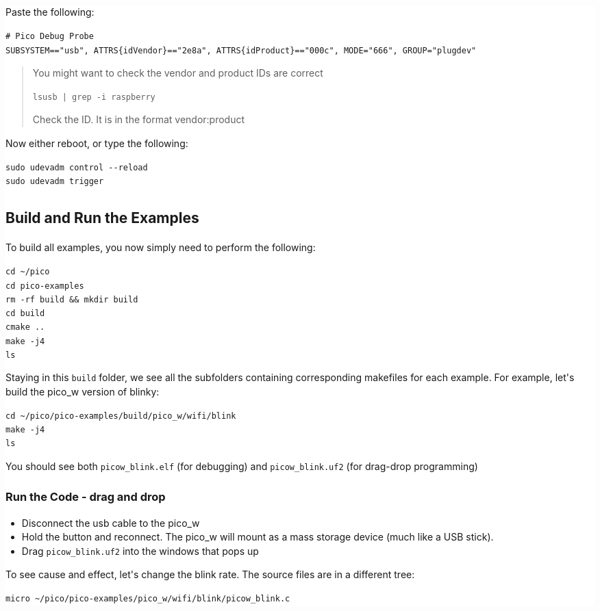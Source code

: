 Paste the following:

```
# Pico Debug Probe
SUBSYSTEM=="usb", ATTRS{idVendor}=="2e8a", ATTRS{idProduct}=="000c", MODE="666", GROUP="plugdev"
```

> You might want to check the vendor and product IDs are correct
>
> `lsusb | grep -i raspberry`
> 
> Check the ID. It is in the format vendor:product

Now either reboot, or type the following:

```
sudo udevadm control --reload
sudo udevadm trigger
```

## Build and Run the Examples

To build all examples, you now simply need to perform the following:

```
cd ~/pico
cd pico-examples
rm -rf build && mkdir build
cd build
cmake ..
make -j4
ls
```

Staying in this `build` folder, we see all the subfolders containing corresponding makefiles for each example. For example, let's build the pico_w version of blinky:

```
cd ~/pico/pico-examples/build/pico_w/wifi/blink
make -j4
ls
```

You should see both `picow_blink.elf` (for debugging) and `picow_blink.uf2` (for drag-drop programming)

### Run the Code - drag and drop

* Disconnect the usb cable to the pico_w
* Hold the button and reconnect. The pico_w will mount as a mass storage device (much like a USB stick).
* Drag `picow_blink.uf2` into the windows that pops up


To see cause and effect, let's change the blink rate. The source files are in a different tree:

```
micro ~/pico/pico-examples/pico_w/wifi/blink/picow_blink.c
```

